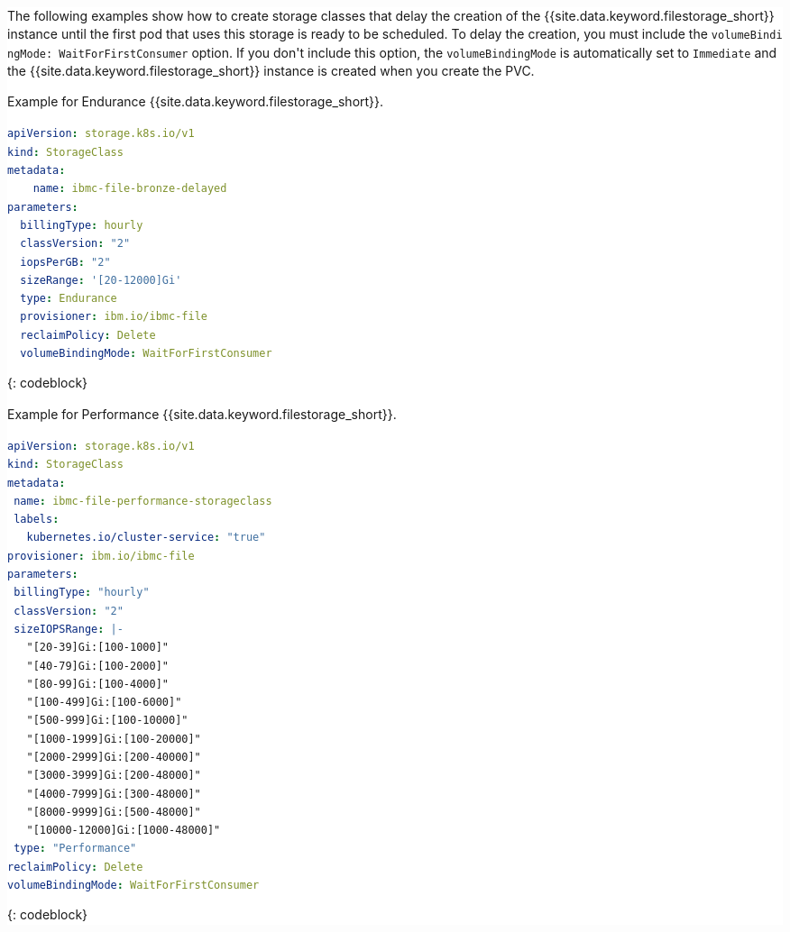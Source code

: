 The following examples show how to create storage classes that delay the creation of the {{site.data.keyword.filestorage_short}} instance until the first pod that uses this storage is ready to be scheduled. To delay the creation, you must include the `volumeBindingMode: WaitForFirstConsumer` option. If you don't include this option, the `volumeBindingMode` is automatically set to `Immediate` and the {{site.data.keyword.filestorage_short}} instance is created when you create the PVC.

Example for Endurance {{site.data.keyword.filestorage_short}}.

```yaml
apiVersion: storage.k8s.io/v1
kind: StorageClass
metadata:
    name: ibmc-file-bronze-delayed
parameters:
  billingType: hourly
  classVersion: "2"
  iopsPerGB: "2"
  sizeRange: '[20-12000]Gi'
  type: Endurance
  provisioner: ibm.io/ibmc-file
  reclaimPolicy: Delete
  volumeBindingMode: WaitForFirstConsumer
```
{: codeblock}


Example for Performance {{site.data.keyword.filestorage_short}}.

```yaml
apiVersion: storage.k8s.io/v1
kind: StorageClass
metadata:
 name: ibmc-file-performance-storageclass
 labels:
   kubernetes.io/cluster-service: "true"
provisioner: ibm.io/ibmc-file
parameters:
 billingType: "hourly"
 classVersion: "2"
 sizeIOPSRange: |-
   "[20-39]Gi:[100-1000]"
   "[40-79]Gi:[100-2000]"
   "[80-99]Gi:[100-4000]"
   "[100-499]Gi:[100-6000]"
   "[500-999]Gi:[100-10000]"
   "[1000-1999]Gi:[100-20000]"
   "[2000-2999]Gi:[200-40000]"
   "[3000-3999]Gi:[200-48000]"
   "[4000-7999]Gi:[300-48000]"
   "[8000-9999]Gi:[500-48000]"
   "[10000-12000]Gi:[1000-48000]"
 type: "Performance"
reclaimPolicy: Delete
volumeBindingMode: WaitForFirstConsumer
```
{: codeblock}

